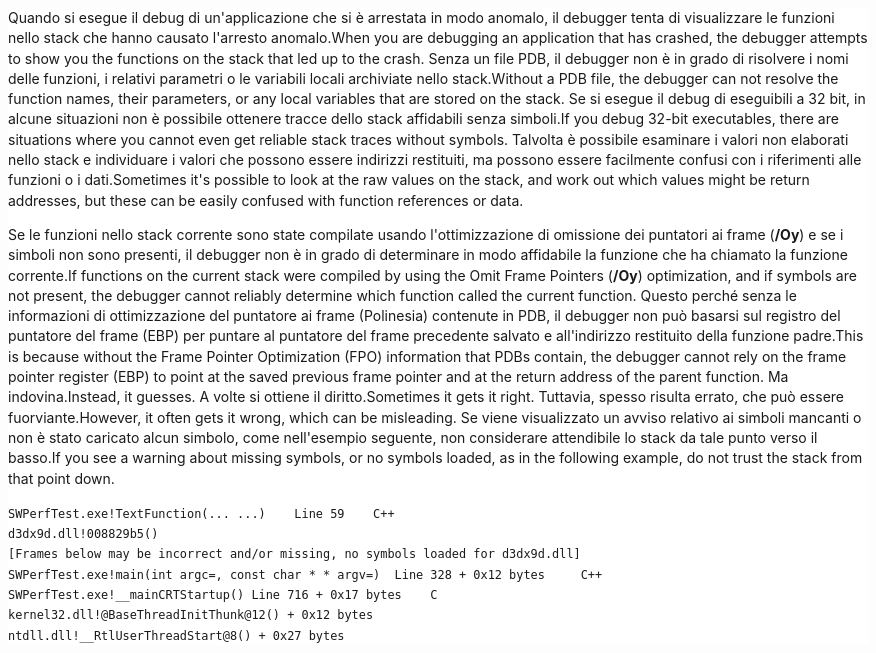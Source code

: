 <span data-ttu-id="09bd5-147">Quando si esegue il debug di un'applicazione che si è arrestata in modo anomalo, il debugger tenta di visualizzare le funzioni nello stack che hanno causato l'arresto anomalo.</span><span class="sxs-lookup"><span data-stu-id="09bd5-147">When you are debugging an application that has crashed, the debugger attempts to show you the functions on the stack that led up to the crash.</span></span> <span data-ttu-id="09bd5-148">Senza un file PDB, il debugger non è in grado di risolvere i nomi delle funzioni, i relativi parametri o le variabili locali archiviate nello stack.</span><span class="sxs-lookup"><span data-stu-id="09bd5-148">Without a PDB file, the debugger can not resolve the function names, their parameters, or any local variables that are stored on the stack.</span></span> <span data-ttu-id="09bd5-149">Se si esegue il debug di eseguibili a 32 bit, in alcune situazioni non è possibile ottenere tracce dello stack affidabili senza simboli.</span><span class="sxs-lookup"><span data-stu-id="09bd5-149">If you debug 32-bit executables, there are situations where you cannot even get reliable stack traces without symbols.</span></span> <span data-ttu-id="09bd5-150">Talvolta è possibile esaminare i valori non elaborati nello stack e individuare i valori che possono essere indirizzi restituiti, ma possono essere facilmente confusi con i riferimenti alle funzioni o i dati.</span><span class="sxs-lookup"><span data-stu-id="09bd5-150">Sometimes it's possible to look at the raw values on the stack, and work out which values might be return addresses, but these can be easily confused with function references or data.</span></span>

<span data-ttu-id="09bd5-151">Se le funzioni nello stack corrente sono state compilate usando l'ottimizzazione di omissione dei puntatori ai frame (**/Oy**) e se i simboli non sono presenti, il debugger non è in grado di determinare in modo affidabile la funzione che ha chiamato la funzione corrente.</span><span class="sxs-lookup"><span data-stu-id="09bd5-151">If functions on the current stack were compiled by using the Omit Frame Pointers (**/Oy**) optimization, and if symbols are not present, the debugger cannot reliably determine which function called the current function.</span></span> <span data-ttu-id="09bd5-152">Questo perché senza le informazioni di ottimizzazione del puntatore ai frame (Polinesia) contenute in PDB, il debugger non può basarsi sul registro del puntatore del frame (EBP) per puntare al puntatore del frame precedente salvato e all'indirizzo restituito della funzione padre.</span><span class="sxs-lookup"><span data-stu-id="09bd5-152">This is because without the Frame Pointer Optimization (FPO) information that PDBs contain, the debugger cannot rely on the frame pointer register (EBP) to point at the saved previous frame pointer and at the return address of the parent function.</span></span> <span data-ttu-id="09bd5-153">Ma indovina.</span><span class="sxs-lookup"><span data-stu-id="09bd5-153">Instead, it guesses.</span></span> <span data-ttu-id="09bd5-154">A volte si ottiene il diritto.</span><span class="sxs-lookup"><span data-stu-id="09bd5-154">Sometimes it gets it right.</span></span> <span data-ttu-id="09bd5-155">Tuttavia, spesso risulta errato, che può essere fuorviante.</span><span class="sxs-lookup"><span data-stu-id="09bd5-155">However, it often gets it wrong, which can be misleading.</span></span> <span data-ttu-id="09bd5-156">Se viene visualizzato un avviso relativo ai simboli mancanti o non è stato caricato alcun simbolo, come nell'esempio seguente, non considerare attendibile lo stack da tale punto verso il basso.</span><span class="sxs-lookup"><span data-stu-id="09bd5-156">If you see a warning about missing symbols, or no symbols loaded, as in the following example, do not trust the stack from that point down.</span></span>

``` syntax
SWPerfTest.exe!TextFunction(... ...)    Line 59    C++
d3dx9d.dll!008829b5()
[Frames below may be incorrect and/or missing, no symbols loaded for d3dx9d.dll]
SWPerfTest.exe!main(int argc=, const char * * argv=)  Line 328 + 0x12 bytes     C++
SWPerfTest.exe!__mainCRTStartup() Line 716 + 0x17 bytes    C
kernel32.dll!@BaseThreadInitThunk@12() + 0x12 bytes
ntdll.dll!__RtlUserThreadStart@8() + 0x27 bytes
```
